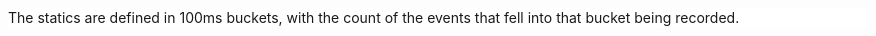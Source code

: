 

The statics are defined in 100ms buckets, with the count of the events that fell
into that bucket being recorded.
